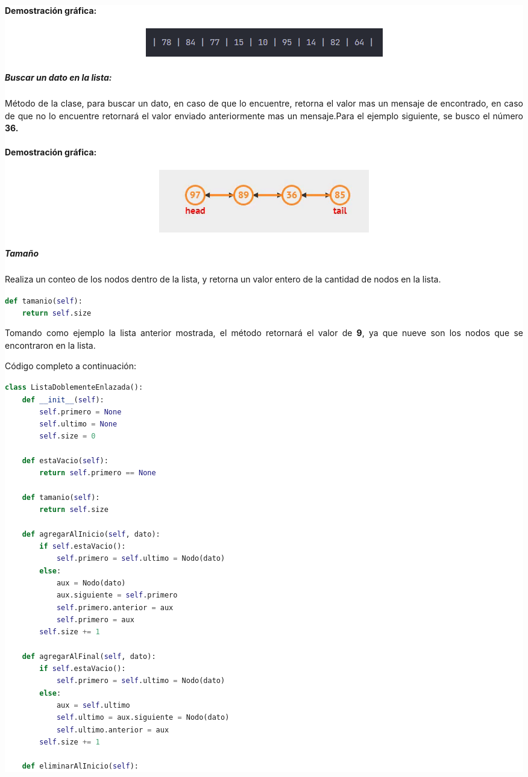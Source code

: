 <h4>Demostración gráfica:</h4>
<p align="center"> <img src="../img/recorridoSimple.png" alt="eliminar al final"/> </p>

<h5>Buscar un dato en la lista:</h5>
<p align="justify">Método de la clase, para buscar un dato, en caso de que lo encuentre, retorna el valor mas un mensaje de encontrado, en caso de que no lo encuentre retornará el valor enviado anteriormente mas un mensaje.Para el ejemplo siguiente, se busco el número <strong>36.</strong></p>

<h4>Demostración gráfica:</h4>
<p align="center"> <img src="../img/buscarDatoDoble.gif" alt="eliminar al final"/> </p>

<h5>Tamaño</h5>
<p align="justify">Realiza un conteo de los nodos dentro de la lista, y retorna un valor entero de la cantidad de nodos en la lista.</p>


```python
def tamanio(self):
    return self.size
```
<p align="justify">Tomando como ejemplo la lista anterior mostrada, el método retornará el valor de <strong>9</strong>, ya que nueve son los nodos que se encontraron en la lista.</p>

<p align="justify">Código completo a continuación:</p>

```python
class ListaDoblementeEnlazada():
    def __init__(self):
        self.primero = None
        self.ultimo = None
        self.size = 0

    def estaVacio(self):
        return self.primero == None
    
    def tamanio(self):
        return self.size

    def agregarAlInicio(self, dato):
        if self.estaVacio():
            self.primero = self.ultimo = Nodo(dato)
        else:
            aux = Nodo(dato)
            aux.siguiente = self.primero
            self.primero.anterior = aux
            self.primero = aux
        self.size += 1

    def agregarAlFinal(self, dato):
        if self.estaVacio():
            self.primero = self.ultimo = Nodo(dato)
        else:
            aux = self.ultimo
            self.ultimo = aux.siguiente = Nodo(dato)
            self.ultimo.anterior = aux
        self.size += 1
    
    def eliminarAlInicio(self):
```